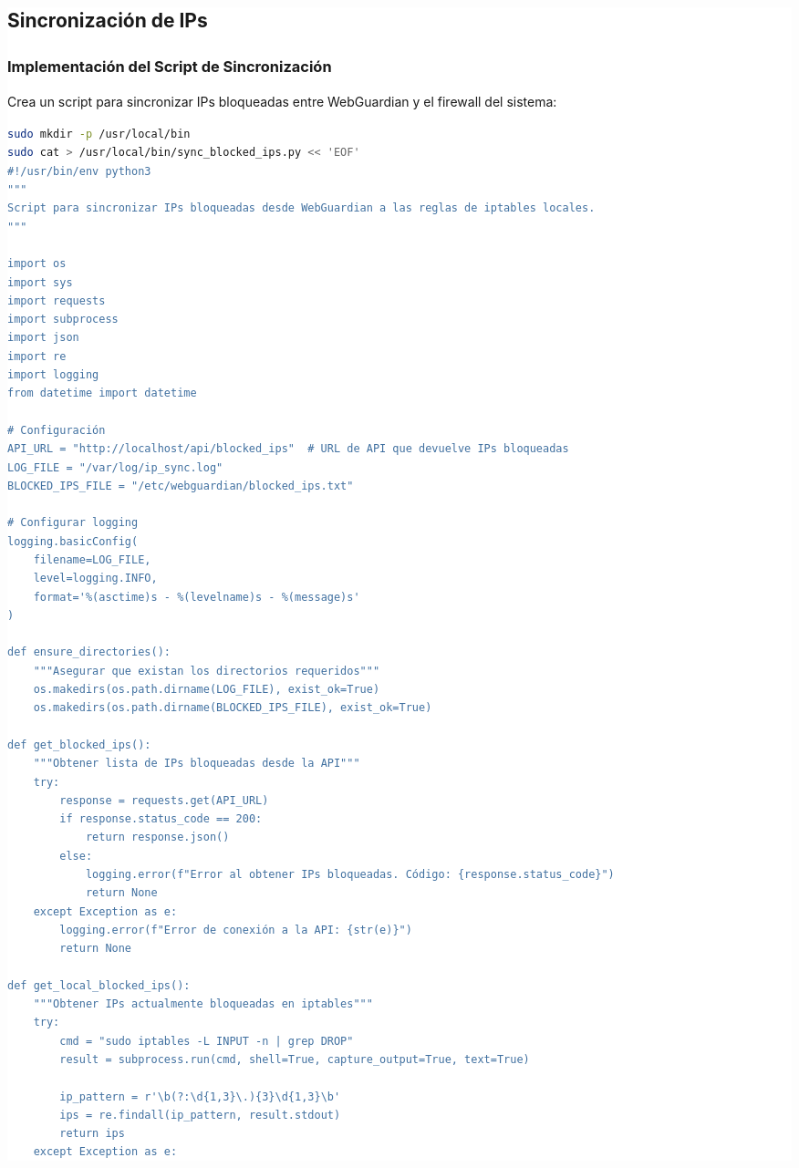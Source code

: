 ## Sincronización de IPs

### Implementación del Script de Sincronización

Crea un script para sincronizar IPs bloqueadas entre WebGuardian y el firewall del sistema:

```bash
sudo mkdir -p /usr/local/bin
sudo cat > /usr/local/bin/sync_blocked_ips.py << 'EOF'
#!/usr/bin/env python3
"""
Script para sincronizar IPs bloqueadas desde WebGuardian a las reglas de iptables locales.
"""

import os
import sys
import requests
import subprocess
import json
import re
import logging
from datetime import datetime

# Configuración
API_URL = "http://localhost/api/blocked_ips"  # URL de API que devuelve IPs bloqueadas
LOG_FILE = "/var/log/ip_sync.log"
BLOCKED_IPS_FILE = "/etc/webguardian/blocked_ips.txt"

# Configurar logging
logging.basicConfig(
    filename=LOG_FILE,
    level=logging.INFO,
    format='%(asctime)s - %(levelname)s - %(message)s'
)

def ensure_directories():
    """Asegurar que existan los directorios requeridos"""
    os.makedirs(os.path.dirname(LOG_FILE), exist_ok=True)
    os.makedirs(os.path.dirname(BLOCKED_IPS_FILE), exist_ok=True)

def get_blocked_ips():
    """Obtener lista de IPs bloqueadas desde la API"""
    try:
        response = requests.get(API_URL)
        if response.status_code == 200:
            return response.json()
        else:
            logging.error(f"Error al obtener IPs bloqueadas. Código: {response.status_code}")
            return None
    except Exception as e:
        logging.error(f"Error de conexión a la API: {str(e)}")
        return None

def get_local_blocked_ips():
    """Obtener IPs actualmente bloqueadas en iptables"""
    try:
        cmd = "sudo iptables -L INPUT -n | grep DROP"
        result = subprocess.run(cmd, shell=True, capture_output=True, text=True)
        
        ip_pattern = r'\b(?:\d{1,3}\.){3}\d{1,3}\b'
        ips = re.findall(ip_pattern, result.stdout)
        return ips
    except Exception as e:
```